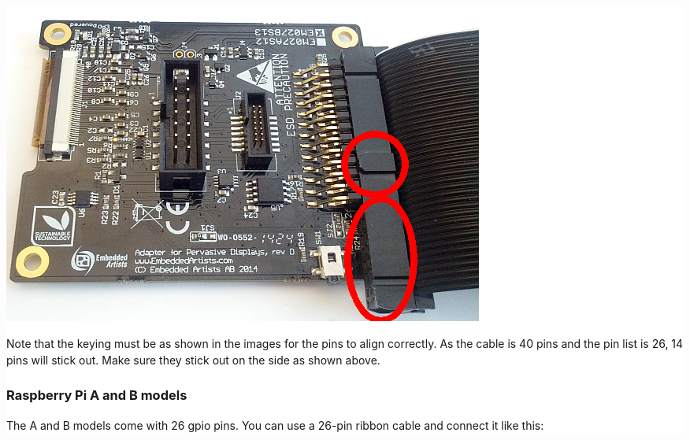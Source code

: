 ![ePaper module](40_pin_connector.png "ePaper markings")

Note that the keying must be as shown in the images for the pins to align correctly. As the cable is 40 pins and the pin list is 26, 14 pins will stick out. Make sure they stick out on the side as shown above.

###  Raspberry Pi A and B models

The A and B models come with 26 gpio pins. You can use a 26-pin ribbon cable and connect it like this:
